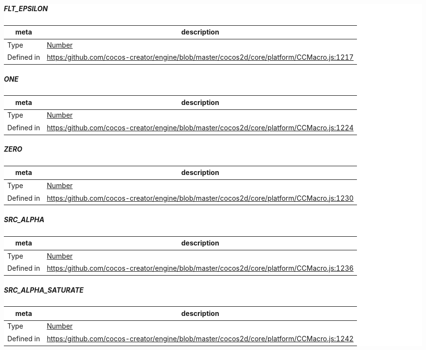 

##### FLT_EPSILON

> 

| meta | description |
|------|-------------|
| Type | <a href="https://developer.mozilla.org/en/JavaScript/Reference/Global_Objects/Number" class="crosslink external" target="_blank">Number</a> |
| Defined in | [https:/github.com/cocos-creator/engine/blob/master/cocos2d/core/platform/CCMacro.js:1217](https:/github.com/cocos-creator/engine/blob/master/cocos2d/core/platform/CCMacro.js#L1217) |



##### ONE

> 

| meta | description |
|------|-------------|
| Type | <a href="https://developer.mozilla.org/en/JavaScript/Reference/Global_Objects/Number" class="crosslink external" target="_blank">Number</a> |
| Defined in | [https:/github.com/cocos-creator/engine/blob/master/cocos2d/core/platform/CCMacro.js:1224](https:/github.com/cocos-creator/engine/blob/master/cocos2d/core/platform/CCMacro.js#L1224) |



##### ZERO

> 

| meta | description |
|------|-------------|
| Type | <a href="https://developer.mozilla.org/en/JavaScript/Reference/Global_Objects/Number" class="crosslink external" target="_blank">Number</a> |
| Defined in | [https:/github.com/cocos-creator/engine/blob/master/cocos2d/core/platform/CCMacro.js:1230](https:/github.com/cocos-creator/engine/blob/master/cocos2d/core/platform/CCMacro.js#L1230) |



##### SRC_ALPHA

> 

| meta | description |
|------|-------------|
| Type | <a href="https://developer.mozilla.org/en/JavaScript/Reference/Global_Objects/Number" class="crosslink external" target="_blank">Number</a> |
| Defined in | [https:/github.com/cocos-creator/engine/blob/master/cocos2d/core/platform/CCMacro.js:1236](https:/github.com/cocos-creator/engine/blob/master/cocos2d/core/platform/CCMacro.js#L1236) |



##### SRC_ALPHA_SATURATE

> 

| meta | description |
|------|-------------|
| Type | <a href="https://developer.mozilla.org/en/JavaScript/Reference/Global_Objects/Number" class="crosslink external" target="_blank">Number</a> |
| Defined in | [https:/github.com/cocos-creator/engine/blob/master/cocos2d/core/platform/CCMacro.js:1242](https:/github.com/cocos-creator/engine/blob/master/cocos2d/core/platform/CCMacro.js#L1242) |
